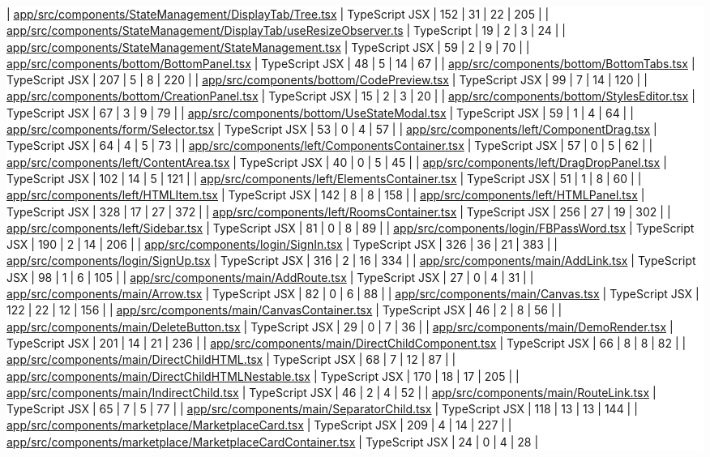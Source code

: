 | [app/src/components/StateManagement/DisplayTab/Tree.tsx](/app/src/components/StateManagement/DisplayTab/Tree.tsx) | TypeScript JSX | 152 | 31 | 22 | 205 |
| [app/src/components/StateManagement/DisplayTab/useResizeObserver.ts](/app/src/components/StateManagement/DisplayTab/useResizeObserver.ts) | TypeScript | 19 | 2 | 3 | 24 |
| [app/src/components/StateManagement/StateManagement.tsx](/app/src/components/StateManagement/StateManagement.tsx) | TypeScript JSX | 59 | 2 | 9 | 70 |
| [app/src/components/bottom/BottomPanel.tsx](/app/src/components/bottom/BottomPanel.tsx) | TypeScript JSX | 48 | 5 | 14 | 67 |
| [app/src/components/bottom/BottomTabs.tsx](/app/src/components/bottom/BottomTabs.tsx) | TypeScript JSX | 207 | 5 | 8 | 220 |
| [app/src/components/bottom/CodePreview.tsx](/app/src/components/bottom/CodePreview.tsx) | TypeScript JSX | 99 | 7 | 14 | 120 |
| [app/src/components/bottom/CreationPanel.tsx](/app/src/components/bottom/CreationPanel.tsx) | TypeScript JSX | 15 | 2 | 3 | 20 |
| [app/src/components/bottom/StylesEditor.tsx](/app/src/components/bottom/StylesEditor.tsx) | TypeScript JSX | 67 | 3 | 9 | 79 |
| [app/src/components/bottom/UseStateModal.tsx](/app/src/components/bottom/UseStateModal.tsx) | TypeScript JSX | 59 | 1 | 4 | 64 |
| [app/src/components/form/Selector.tsx](/app/src/components/form/Selector.tsx) | TypeScript JSX | 53 | 0 | 4 | 57 |
| [app/src/components/left/ComponentDrag.tsx](/app/src/components/left/ComponentDrag.tsx) | TypeScript JSX | 64 | 4 | 5 | 73 |
| [app/src/components/left/ComponentsContainer.tsx](/app/src/components/left/ComponentsContainer.tsx) | TypeScript JSX | 57 | 0 | 5 | 62 |
| [app/src/components/left/ContentArea.tsx](/app/src/components/left/ContentArea.tsx) | TypeScript JSX | 40 | 0 | 5 | 45 |
| [app/src/components/left/DragDropPanel.tsx](/app/src/components/left/DragDropPanel.tsx) | TypeScript JSX | 102 | 14 | 5 | 121 |
| [app/src/components/left/ElementsContainer.tsx](/app/src/components/left/ElementsContainer.tsx) | TypeScript JSX | 51 | 1 | 8 | 60 |
| [app/src/components/left/HTMLItem.tsx](/app/src/components/left/HTMLItem.tsx) | TypeScript JSX | 142 | 8 | 8 | 158 |
| [app/src/components/left/HTMLPanel.tsx](/app/src/components/left/HTMLPanel.tsx) | TypeScript JSX | 328 | 17 | 27 | 372 |
| [app/src/components/left/RoomsContainer.tsx](/app/src/components/left/RoomsContainer.tsx) | TypeScript JSX | 256 | 27 | 19 | 302 |
| [app/src/components/left/Sidebar.tsx](/app/src/components/left/Sidebar.tsx) | TypeScript JSX | 81 | 0 | 8 | 89 |
| [app/src/components/login/FBPassWord.tsx](/app/src/components/login/FBPassWord.tsx) | TypeScript JSX | 190 | 2 | 14 | 206 |
| [app/src/components/login/SignIn.tsx](/app/src/components/login/SignIn.tsx) | TypeScript JSX | 326 | 36 | 21 | 383 |
| [app/src/components/login/SignUp.tsx](/app/src/components/login/SignUp.tsx) | TypeScript JSX | 316 | 2 | 16 | 334 |
| [app/src/components/main/AddLink.tsx](/app/src/components/main/AddLink.tsx) | TypeScript JSX | 98 | 1 | 6 | 105 |
| [app/src/components/main/AddRoute.tsx](/app/src/components/main/AddRoute.tsx) | TypeScript JSX | 27 | 0 | 4 | 31 |
| [app/src/components/main/Arrow.tsx](/app/src/components/main/Arrow.tsx) | TypeScript JSX | 82 | 0 | 6 | 88 |
| [app/src/components/main/Canvas.tsx](/app/src/components/main/Canvas.tsx) | TypeScript JSX | 122 | 22 | 12 | 156 |
| [app/src/components/main/CanvasContainer.tsx](/app/src/components/main/CanvasContainer.tsx) | TypeScript JSX | 46 | 2 | 8 | 56 |
| [app/src/components/main/DeleteButton.tsx](/app/src/components/main/DeleteButton.tsx) | TypeScript JSX | 29 | 0 | 7 | 36 |
| [app/src/components/main/DemoRender.tsx](/app/src/components/main/DemoRender.tsx) | TypeScript JSX | 201 | 14 | 21 | 236 |
| [app/src/components/main/DirectChildComponent.tsx](/app/src/components/main/DirectChildComponent.tsx) | TypeScript JSX | 66 | 8 | 8 | 82 |
| [app/src/components/main/DirectChildHTML.tsx](/app/src/components/main/DirectChildHTML.tsx) | TypeScript JSX | 68 | 7 | 12 | 87 |
| [app/src/components/main/DirectChildHTMLNestable.tsx](/app/src/components/main/DirectChildHTMLNestable.tsx) | TypeScript JSX | 170 | 18 | 17 | 205 |
| [app/src/components/main/IndirectChild.tsx](/app/src/components/main/IndirectChild.tsx) | TypeScript JSX | 46 | 2 | 4 | 52 |
| [app/src/components/main/RouteLink.tsx](/app/src/components/main/RouteLink.tsx) | TypeScript JSX | 65 | 7 | 5 | 77 |
| [app/src/components/main/SeparatorChild.tsx](/app/src/components/main/SeparatorChild.tsx) | TypeScript JSX | 118 | 13 | 13 | 144 |
| [app/src/components/marketplace/MarketplaceCard.tsx](/app/src/components/marketplace/MarketplaceCard.tsx) | TypeScript JSX | 209 | 4 | 14 | 227 |
| [app/src/components/marketplace/MarketplaceCardContainer.tsx](/app/src/components/marketplace/MarketplaceCardContainer.tsx) | TypeScript JSX | 24 | 0 | 4 | 28 |